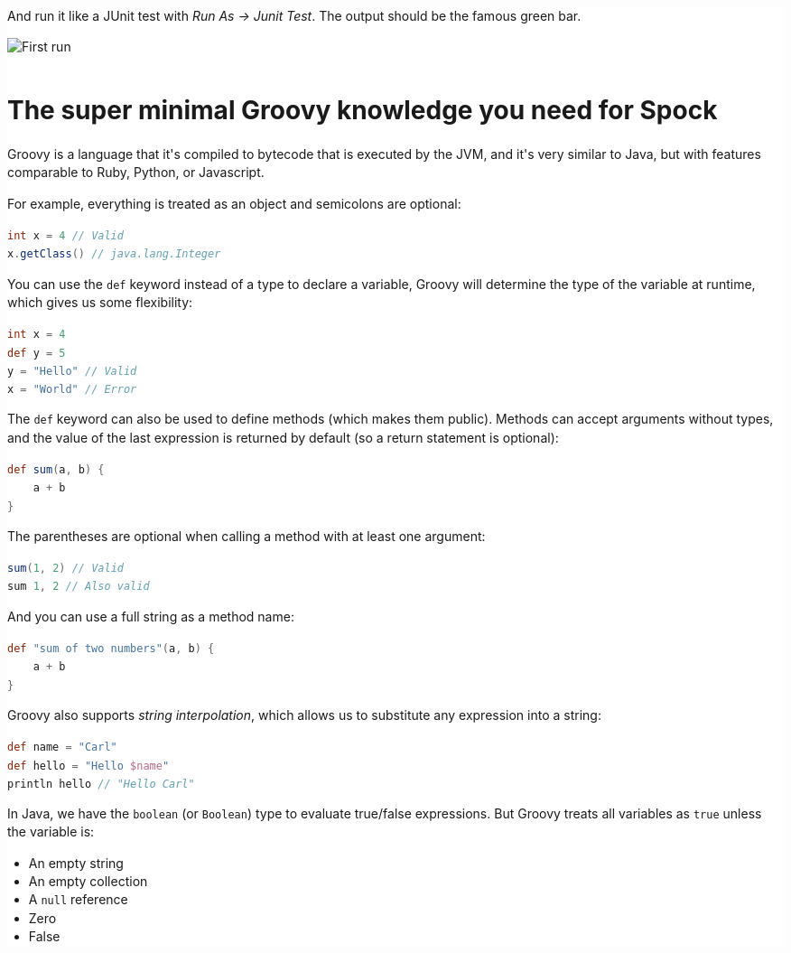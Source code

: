 And run it like a JUnit test with *Run As -> Junit Test*. The output should be the famous green bar.

![First run](https://raw.githubusercontent.com/pluralsight/guides/master/images/2eba1335-3029-4c3d-825e-cde3cd90a749.png)

# The super minimal Groovy knowledge you need for Spock

Groovy is a language that it's compiled to bytecode that is executed by the JVM, and it's very similar to Java, but with features comparable to Ruby, Python, or Javascript.

For example, everything is treated as an object and semicolons are optional:
```groovy
int x = 4 // Valid
x.getClass() // java.lang.Integer
```

You can use the `def` keyword instead of a type to declare a variable, Groovy will determine the type of the variable at runtime, which gives us some flexibility:
```groovy
int x = 4
def y = 5
y = "Hello" // Valid
x = "World" // Error
```

The `def` keyword can also be used to define methods (which makes them public). Methods can accept arguments without types, and the value of the last expression is returned by default (so a return statement is optional):
```groovy
def sum(a, b) {
	a + b
}
```

The parentheses are optional when calling a method with at least one argument:
```groovy
sum(1, 2) // Valid
sum 1, 2 // Also valid
```

And you can use a full string as a method name:
```groovy
def "sum of two numbers"(a, b) {
	a + b
}
```

Groovy also supports *string interpolation*, which allows us to substitute any expression into a string:
```groovy
def name = "Carl"
def hello = "Hello $name"
println hello // "Hello Carl"
```

In Java, we have the `boolean` (or `Boolean`) type to evaluate true/false expressions. But Groovy treats all variables as `true` unless the variable is:
- An empty string
- An empty collection
- A `null` reference
- Zero
- False
